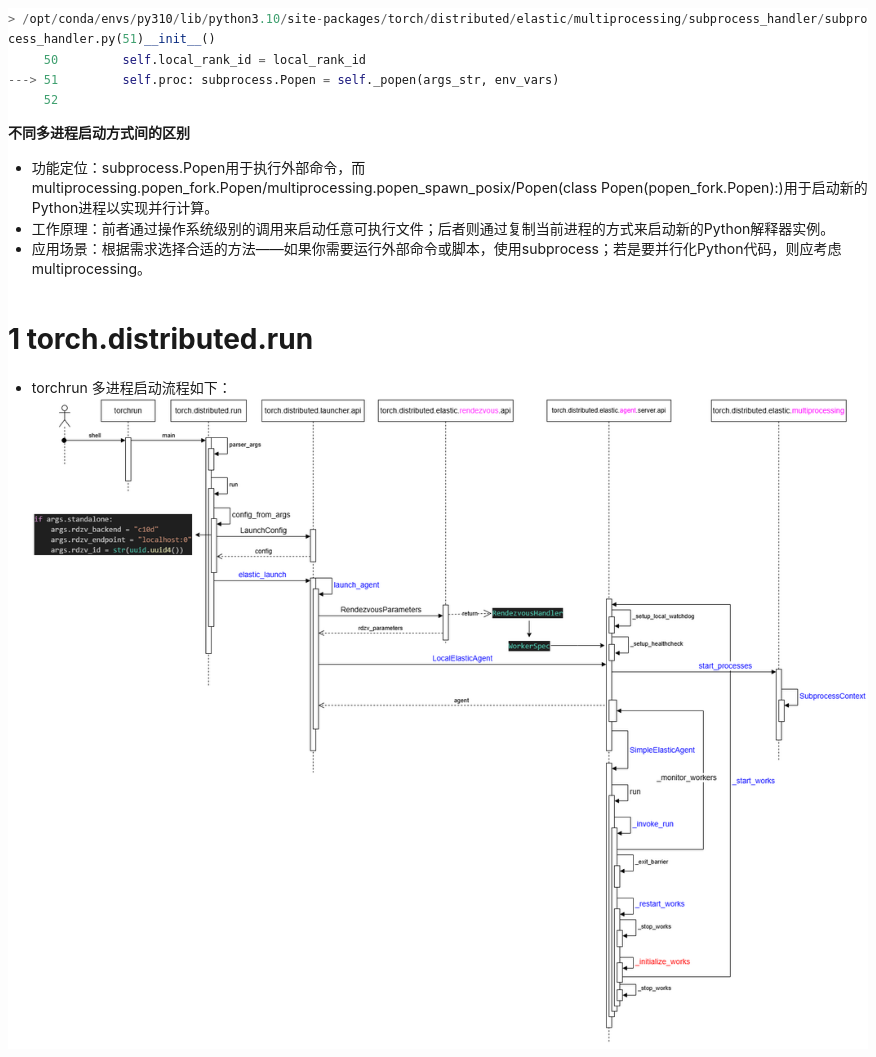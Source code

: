 ```python
> /opt/conda/envs/py310/lib/python3.10/site-packages/torch/distributed/elastic/multiprocessing/subprocess_handler/subprocess_handler.py(51)__init__()
     50         self.local_rank_id = local_rank_id
---> 51         self.proc: subprocess.Popen = self._popen(args_str, env_vars)
     52
```

**不同多进程启动方式间的区别** <br>

- 功能定位：subprocess.Popen用于执行外部命令，而multiprocessing.popen_fork.Popen/multiprocessing.popen_spawn_posix/Popen(class Popen(popen_fork.Popen):)用于启动新的Python进程以实现并行计算。
- 工作原理：前者通过操作系统级别的调用来启动任意可执行文件；后者则通过复制当前进程的方式来启动新的Python解释器实例。
- 应用场景：根据需求选择合适的方法——如果你需要运行外部命令或脚本，使用subprocess；若是要并行化Python代码，则应考虑multiprocessing。


# 1 torch.distributed.run
- torchrun 多进程启动流程如下：<br>
![torchrun](images/torchrun.png)
